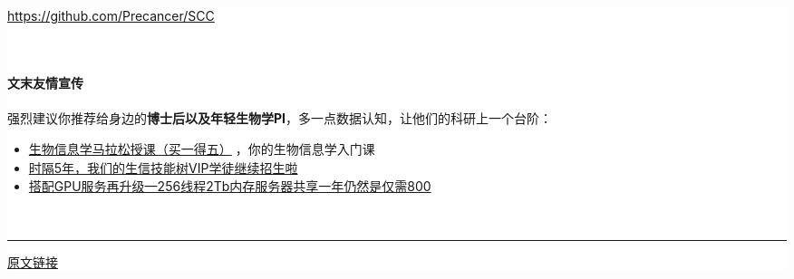 <span>https://github.com/Precancer/SCC</span></p></span></section></section><p><br></p><section data-tool="mdnice编辑器" data-website="https://www.mdnice.com"><h4 data-tool="mdnice编辑器">文末友情宣传</h4><p data-tool="mdnice编辑器">强烈建议你推荐给身边的<strong>博士后以及年轻生物学PI</strong>，多一点数据认知，让他们的科研上一个台阶：</p><ul data-tool="mdnice编辑器"><li><section><a target="_blank" href="http://mp.weixin.qq.com/s?__biz=MzAxMDkxODM1Ng==&amp;mid=2247526014&amp;idx=1&amp;sn=44afb387fc49b89276386e5182db7bc9&amp;chksm=9b4b26c5ac3cafd35616b2fe9df7fea664e59d75e9970feb322a477beb222ac023f7daebb3dc&amp;scene=21#wechat_redirect" textvalue="生物信息学马拉松授课（买一得‍五）" linktype="text" imgurl="" imgdata="null" data-itemshowtype="0" tab="innerlink" data-linktype="2" hasload="1">生物信息学马拉松授课（买一得五）</a> ，你的生物信息学入门课</section></li><li><section><a target="_blank" href="http://mp.weixin.qq.com/s?__biz=MzAxMDkxODM1Ng==&amp;mid=2247524148&amp;idx=1&amp;sn=7806da6feb41a36493c519c1cfc1d3ac&amp;chksm=9b4bdf8fac3c569960369602f1ef26639cb366b250f233b2297d1f059471c0458335bfc0b829&amp;scene=21#wechat_redirect" textvalue="时隔5年，我们的生信技能树VIP学徒继续招生啦" linktype="text" imgurl="" imgdata="null" data-itemshowtype="0" tab="innerlink" data-linktype="2" hasload="1">时隔5年，我们的生信技能树VIP学徒继续招生啦</a><br></section></li><li><section><a target="_blank" href="http://mp.weixin.qq.com/s?__biz=MzAxMDkxODM1Ng==&amp;mid=2247525661&amp;idx=2&amp;sn=a0662fa3a9ebc7c840d45049eaca2c8c&amp;chksm=9b4b25a6ac3cacb0e9ba90eeb97452a9ee4eaed6bbbab1133f7a4836631047451c0cf295c93b&amp;scene=21#wechat_redirect" textvalue="搭配GPU服务再升级—256线程2Tb内存服务器共享一年仍然是仅需800" linktype="text" imgurl="" imgdata="null" data-itemshowtype="0" tab="innerlink" data-linktype="2" hasload="1">搭配GPU服务再升级—256线程2Tb内存服务器共享一年仍然是仅需800</a></section></li></ul></section><p><br></p><p><mp-style-type data-value="10000"></mp-style-type></p></div>  
<hr>
<a href="https://mp.weixin.qq.com/s/wRQuu8fXOrUEq6D3UPhAYQ",target="_blank" rel="noopener noreferrer">原文链接</a>

